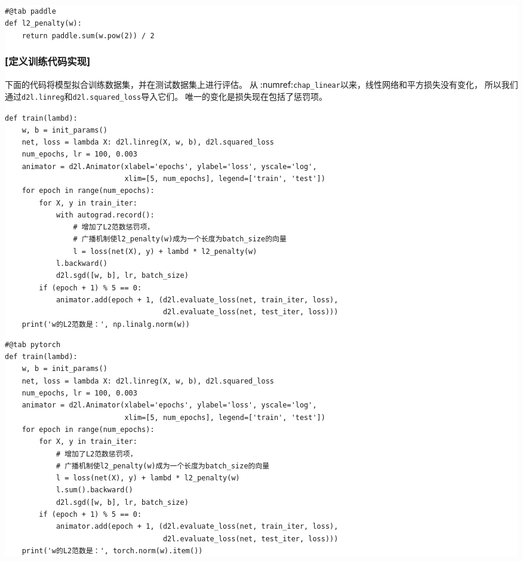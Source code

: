 ```{.python .input}
#@tab paddle
def l2_penalty(w):
    return paddle.sum(w.pow(2)) / 2
```

### [**定义训练代码实现**]

下面的代码将模型拟合训练数据集，并在测试数据集上进行评估。
从 :numref:`chap_linear`以来，线性网络和平方损失没有变化，
所以我们通过`d2l.linreg`和`d2l.squared_loss`导入它们。
唯一的变化是损失现在包括了惩罚项。

```{.python .input}
def train(lambd):
    w, b = init_params()
    net, loss = lambda X: d2l.linreg(X, w, b), d2l.squared_loss
    num_epochs, lr = 100, 0.003
    animator = d2l.Animator(xlabel='epochs', ylabel='loss', yscale='log',
                            xlim=[5, num_epochs], legend=['train', 'test'])
    for epoch in range(num_epochs):
        for X, y in train_iter:
            with autograd.record():
                # 增加了L2范数惩罚项，
                # 广播机制使l2_penalty(w)成为一个长度为batch_size的向量
                l = loss(net(X), y) + lambd * l2_penalty(w)
            l.backward()
            d2l.sgd([w, b], lr, batch_size)
        if (epoch + 1) % 5 == 0:
            animator.add(epoch + 1, (d2l.evaluate_loss(net, train_iter, loss),
                                     d2l.evaluate_loss(net, test_iter, loss)))
    print('w的L2范数是：', np.linalg.norm(w))
```

```{.python .input}
#@tab pytorch
def train(lambd):
    w, b = init_params()
    net, loss = lambda X: d2l.linreg(X, w, b), d2l.squared_loss
    num_epochs, lr = 100, 0.003
    animator = d2l.Animator(xlabel='epochs', ylabel='loss', yscale='log',
                            xlim=[5, num_epochs], legend=['train', 'test'])
    for epoch in range(num_epochs):
        for X, y in train_iter:
            # 增加了L2范数惩罚项，
            # 广播机制使l2_penalty(w)成为一个长度为batch_size的向量
            l = loss(net(X), y) + lambd * l2_penalty(w)
            l.sum().backward()
            d2l.sgd([w, b], lr, batch_size)
        if (epoch + 1) % 5 == 0:
            animator.add(epoch + 1, (d2l.evaluate_loss(net, train_iter, loss),
                                     d2l.evaluate_loss(net, test_iter, loss)))
    print('w的L2范数是：', torch.norm(w).item())
```
